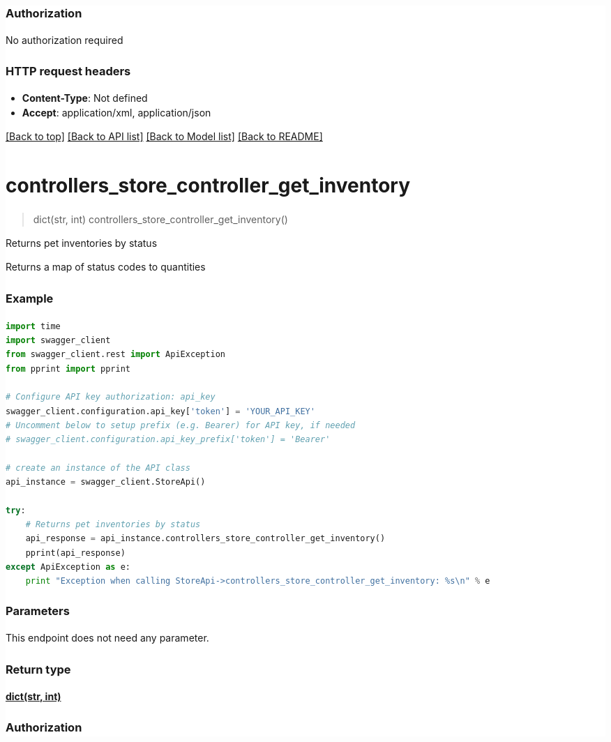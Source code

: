 ### Authorization

No authorization required

### HTTP request headers

 - **Content-Type**: Not defined
 - **Accept**: application/xml, application/json

[[Back to top]](#) [[Back to API list]](../README.md#documentation-for-api-endpoints) [[Back to Model list]](../README.md#documentation-for-models) [[Back to README]](../README.md)

# **controllers_store_controller_get_inventory**
> dict(str, int) controllers_store_controller_get_inventory()

Returns pet inventories by status

Returns a map of status codes to quantities

### Example 
```python
import time
import swagger_client
from swagger_client.rest import ApiException
from pprint import pprint

# Configure API key authorization: api_key
swagger_client.configuration.api_key['token'] = 'YOUR_API_KEY'
# Uncomment below to setup prefix (e.g. Bearer) for API key, if needed
# swagger_client.configuration.api_key_prefix['token'] = 'Bearer'

# create an instance of the API class
api_instance = swagger_client.StoreApi()

try: 
    # Returns pet inventories by status
    api_response = api_instance.controllers_store_controller_get_inventory()
    pprint(api_response)
except ApiException as e:
    print "Exception when calling StoreApi->controllers_store_controller_get_inventory: %s\n" % e
```

### Parameters
This endpoint does not need any parameter.

### Return type

[**dict(str, int)**](dict.md)

### Authorization
